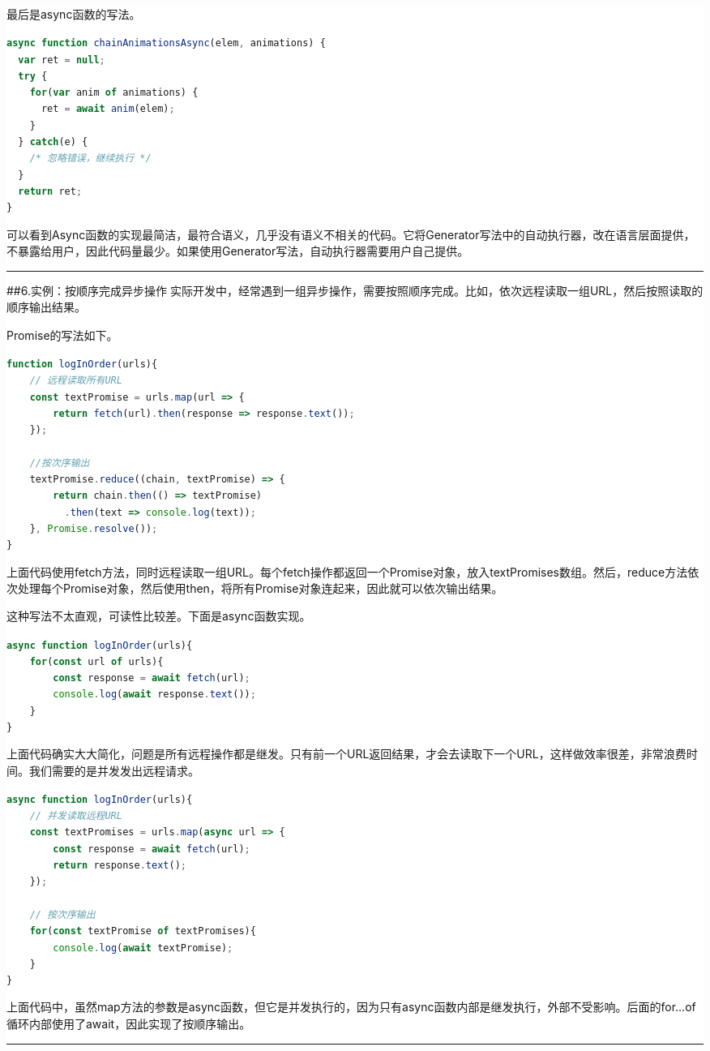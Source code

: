 最后是async函数的写法。
```js
async function chainAnimationsAsync(elem, animations) {
  var ret = null;
  try {
    for(var anim of animations) {
      ret = await anim(elem);
    }
  } catch(e) {
    /* 忽略错误，继续执行 */
  }
  return ret;
}
```
可以看到Async函数的实现最简洁，最符合语义，几乎没有语义不相关的代码。它将Generator写法中的自动执行器，改在语言层面提供，不暴露给用户，因此代码量最少。如果使用Generator写法，自动执行器需要用户自己提供。

---
##6.实例：按顺序完成异步操作
实际开发中，经常遇到一组异步操作，需要按照顺序完成。比如，依次远程读取一组URL，然后按照读取的顺序输出结果。

Promise的写法如下。
```js
function logInOrder(urls){
    // 远程读取所有URL
    const textPromise = urls.map(url => {
        return fetch(url).then(response => response.text());
    });
    
    //按次序输出
    textPromise.reduce((chain, textPromise) => {
        return chain.then(() => textPromise)
          .then(text => console.log(text));
    }, Promise.resolve());
}
```
上面代码使用fetch方法，同时远程读取一组URL。每个fetch操作都返回一个Promise对象，放入textPromises数组。然后，reduce方法依次处理每个Promise对象，然后使用then，将所有Promise对象连起来，因此就可以依次输出结果。

这种写法不太直观，可读性比较差。下面是async函数实现。
```js
async function logInOrder(urls){
    for(const url of urls){
        const response = await fetch(url);
        console.log(await response.text());
    }
}
```
上面代码确实大大简化，问题是所有远程操作都是继发。只有前一个URL返回结果，才会去读取下一个URL，这样做效率很差，非常浪费时间。我们需要的是并发发出远程请求。
```js
async function logInOrder(urls){
    // 并发读取远程URL
    const textPromises = urls.map(async url => {
        const response = await fetch(url);
        return response.text();
    });
    
    // 按次序输出
    for(const textPromise of textPromises){
        console.log(await textPromise);
    }
}
```
上面代码中，虽然map方法的参数是async函数，但它是并发执行的，因为只有async函数内部是继发执行，外部不受影响。后面的for...of循环内部使用了await，因此实现了按顺序输出。

---